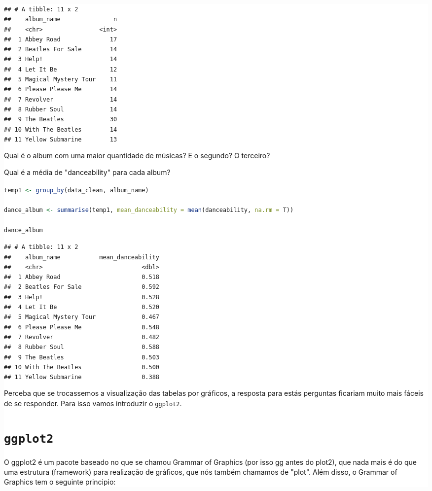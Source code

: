 ```
## # A tibble: 11 x 2
##    album_name               n
##    <chr>                <int>
##  1 Abbey Road              17
##  2 Beatles For Sale        14
##  3 Help!                   14
##  4 Let It Be               12
##  5 Magical Mystery Tour    11
##  6 Please Please Me        14
##  7 Revolver                14
##  8 Rubber Soul             14
##  9 The Beatles             30
## 10 With The Beatles        14
## 11 Yellow Submarine        13
```

Qual é o album com uma maior quantidade de músicas? E o segundo? O terceiro? 

Qual é a média de "danceability" para cada album?


```r
temp1 <- group_by(data_clean, album_name)

dance_album <- summarise(temp1, mean_danceability = mean(danceability, na.rm = T))

dance_album
```

```
## # A tibble: 11 x 2
##    album_name           mean_danceability
##    <chr>                            <dbl>
##  1 Abbey Road                       0.518
##  2 Beatles For Sale                 0.592
##  3 Help!                            0.528
##  4 Let It Be                        0.520
##  5 Magical Mystery Tour             0.467
##  6 Please Please Me                 0.548
##  7 Revolver                         0.482
##  8 Rubber Soul                      0.588
##  9 The Beatles                      0.503
## 10 With The Beatles                 0.500
## 11 Yellow Submarine                 0.388
```

Perceba que se trocassemos a visualização das tabelas por gráficos, a resposta para estás perguntas ficariam muito mais fáceis de se responder. Para isso vamos introduzir o `ggplot2`.

# `ggplot2`

O ggplot2 é um pacote baseado no que se chamou Grammar of Graphics (por isso gg antes do plot2), que nada mais é do que uma estrutura (framework) para realização de gráficos, que nós também chamamos de "plot". Além disso, o Grammar of Graphics tem o seguinte principio:
